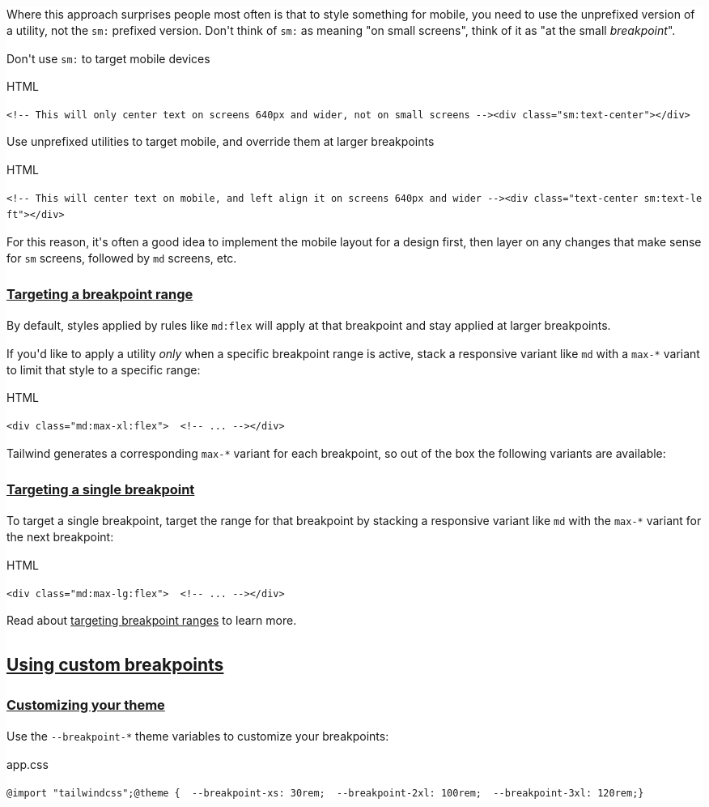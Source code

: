 Where this approach surprises people most often is that to style something for mobile, you need to use the unprefixed version of a utility, not the `sm:` prefixed version. Don't think of `sm:` as meaning "on small screens", think of it as "at the small _breakpoint_".

Don't use `sm:` to target mobile devices

HTML

    <!-- This will only center text on screens 640px and wider, not on small screens --><div class="sm:text-center"></div>

Use unprefixed utilities to target mobile, and override them at larger breakpoints

HTML

    <!-- This will center text on mobile, and left align it on screens 640px and wider --><div class="text-center sm:text-left"></div>

For this reason, it's often a good idea to implement the mobile layout for a design first, then layer on any changes that make sense for `sm` screens, followed by `md` screens, etc.

### [Targeting a breakpoint range](#targeting-a-breakpoint-range)

By default, styles applied by rules like `md:flex` will apply at that breakpoint and stay applied at larger breakpoints.

If you'd like to apply a utility _only_ when a specific breakpoint range is active, stack a responsive variant like `md` with a `max-*` variant to limit that style to a specific range:

HTML

    <div class="md:max-xl:flex">  <!-- ... --></div>

Tailwind generates a corresponding `max-*` variant for each breakpoint, so out of the box the following variants are available:

### [Targeting a single breakpoint](#targeting-a-single-breakpoint)

To target a single breakpoint, target the range for that breakpoint by stacking a responsive variant like `md` with the `max-*` variant for the next breakpoint:

HTML

    <div class="md:max-lg:flex">  <!-- ... --></div>

Read about [targeting breakpoint ranges](#targeting-a-breakpoint-range) to learn more.

## [Using custom breakpoints](#using-custom-breakpoints)

### [Customizing your theme](#customizing-your-theme)

Use the `--breakpoint-*` theme variables to customize your breakpoints:

app.css

    @import "tailwindcss";@theme {  --breakpoint-xs: 30rem;  --breakpoint-2xl: 100rem;  --breakpoint-3xl: 120rem;}
